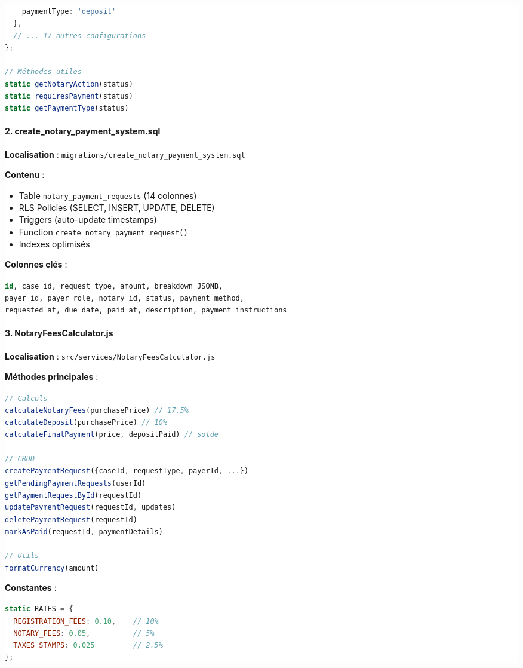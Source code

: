 ```javascript
    paymentType: 'deposit'
  },
  // ... 17 autres configurations
};

// Méthodes utiles
static getNotaryAction(status)
static requiresPayment(status)
static getPaymentType(status)
```

#### 2. create_notary_payment_system.sql
**Localisation** : `migrations/create_notary_payment_system.sql`

**Contenu** :
- Table `notary_payment_requests` (14 colonnes)
- RLS Policies (SELECT, INSERT, UPDATE, DELETE)
- Triggers (auto-update timestamps)
- Function `create_notary_payment_request()`
- Indexes optimisés

**Colonnes clés** :
```sql
id, case_id, request_type, amount, breakdown JSONB,
payer_id, payer_role, notary_id, status, payment_method,
requested_at, due_date, paid_at, description, payment_instructions
```

#### 3. NotaryFeesCalculator.js
**Localisation** : `src/services/NotaryFeesCalculator.js`

**Méthodes principales** :
```javascript
// Calculs
calculateNotaryFees(purchasePrice) // 17.5%
calculateDeposit(purchasePrice) // 10%
calculateFinalPayment(price, depositPaid) // solde

// CRUD
createPaymentRequest({caseId, requestType, payerId, ...})
getPendingPaymentRequests(userId)
getPaymentRequestById(requestId)
updatePaymentRequest(requestId, updates)
deletePaymentRequest(requestId)
markAsPaid(requestId, paymentDetails)

// Utils
formatCurrency(amount)
```

**Constantes** :
```javascript
static RATES = {
  REGISTRATION_FEES: 0.10,    // 10%
  NOTARY_FEES: 0.05,          // 5%
  TAXES_STAMPS: 0.025         // 2.5%
};
```
